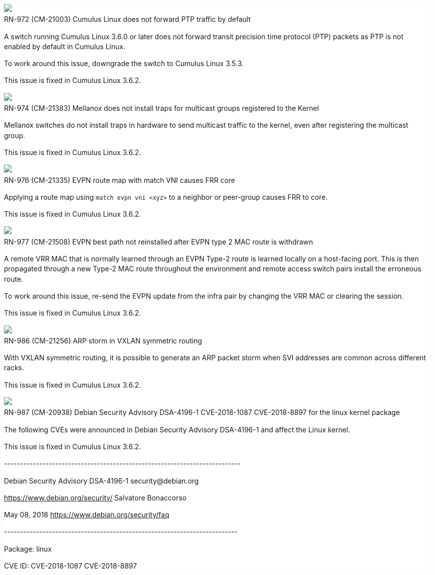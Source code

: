 <td><span id="RN972"></span> <a href="#RN972"><img src="/images/knowledge-base/RT-mono.svg" width="32" /></a><br />
RN-972 (CM-21003)</td>
<td>Cumulus Linux does not forward PTP traffic by default</td>
<td><p>A switch running Cumulus Linux 3.6.0 or later does not forward transit precision time protocol (PTP) packets as PTP is not enabled by default in Cumulus Linux.</p>
<p>To work around this issue, downgrade the switch to Cumulus Linux 3.5.3.</p>
<p>This issue is fixed in Cumulus Linux 3.6.2.</p></td>
</tr>
<tr class="even">
<td><span id="RN974"></span> <a href="#RN974"><img src="/images/knowledge-base/RT-mono.svg" width="32" /></a><br />
RN-974 (CM-21383)</td>
<td>Mellanox does not install traps for multicast groups registered to the Kernel</td>
<td><p>Mellanox switches do not install traps in hardware to send multicast traffic to the kernel, even after registering the multicast group.</p>
<p>This issue is fixed in Cumulus Linux 3.6.2.</p></td>
</tr>
<tr class="odd">
<td><span id="RN976"></span> <a href="#RN976"><img src="/images/knowledge-base/RT-mono.svg" width="32" /></a><br />
RN-976 (CM-21335)</td>
<td>EVPN route map with match VNI causes FRR core</td>
<td><p>Applying a route map using <code>match evpn vni &lt;xyz&gt;</code> to a neighbor or peer-group causes FRR to core.</p>
<p>This issue is fixed in Cumulus Linux 3.6.2.</p></td>
</tr>
<tr class="even">
<td><span id="RN977"></span> <a href="#RN977"><img src="/images/knowledge-base/RT-mono.svg" width="32" /></a><br />
RN-977 (CM-21508)</td>
<td>EVPN best path not reinstalled after EVPN type 2 MAC route is withdrawn</td>
<td><p>A remote VRR MAC that is normally learned through an EVPN Type-2 route is learned locally on a host-facing port. This is then propagated through a new Type-2 MAC route throughout the environment and remote access switch pairs install the erroneous route.</p>
<p>To work around this issue, re-send the EVPN update from the infra pair by changing the VRR MAC or clearing the session.</p>
<p>This issue is fixed in Cumulus Linux 3.6.2.</p></td>
</tr>
<tr class="odd">
<td><span id="RN986"></span> <a href="#RN986"><img src="/images/knowledge-base/RT-mono.svg" width="32" /></a><br />
RN-986 (CM-21256)</td>
<td>ARP storm in VXLAN symmetric routing</td>
<td><p>With VXLAN symmetric routing, it is possible to generate an ARP packet storm when SVI addresses are common across different racks.</p>
<p>This issue is fixed in Cumulus Linux 3.6.2.</p></td>
</tr>
<tr class="even">
<td><span id="RN987"></span> <a href="#RN987"><img src="/images/knowledge-base/RT-mono.svg" width="32" /></a><br />
RN-987 (CM-20938)</td>
<td>Debian Security Advisory DSA-4196-1 CVE-2018-1087 CVE-2018-8897 for the linux kernel package</td>
<td><p>The following CVEs were announced in Debian Security Advisory DSA-4196-1 and affect the Linux kernel.</p>
<p>This issue is fixed in Cumulus Linux 3.6.2.</p>
<p>--------------------------------------------------------------------------</p>
<p>Debian Security Advisory DSA-4196-1 security@debian.org</p>
<p><a href="https://www.debian.org/security/" class="external-link">https://www.debian.org/security/</a> Salvatore Bonaccorso</p>
<p>May 08, 2018 <a href="https://www.debian.org/security/faq" class="external-link">https://www.debian.org/security/faq</a></p>
<p>-------------------------------------------------------------------------</p>
<p>Package: linux</p>
<p>CVE ID: CVE-2018-1087 CVE-2018-8897</p>